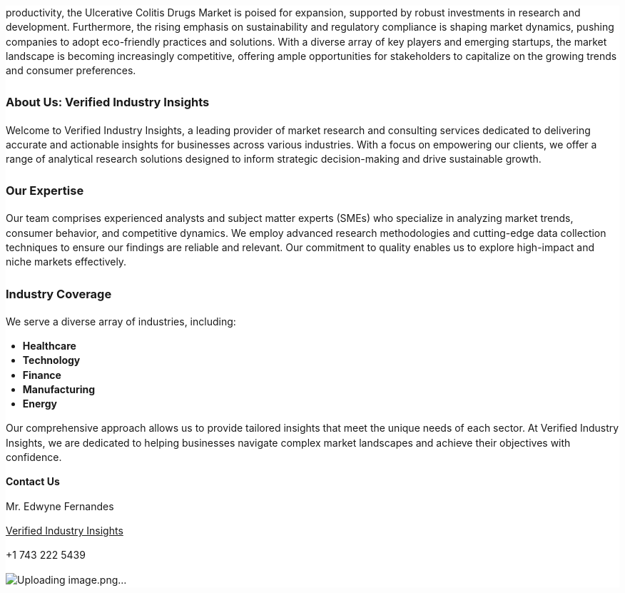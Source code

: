 productivity, the Ulcerative Colitis Drugs Market is poised for expansion, supported by robust investments in research and development. Furthermore, the rising emphasis on sustainability and regulatory compliance is shaping market dynamics, pushing companies to adopt eco-friendly practices and solutions. With a diverse array of key players and emerging startups, the market landscape is becoming increasingly competitive, offering ample opportunities for stakeholders to capitalize on the growing trends and consumer preferences.</p><h3>About Us: Verified Industry Insights</h3><p>Welcome to Verified Industry Insights, a leading provider of market research and consulting services dedicated to delivering accurate and actionable insights for businesses across various industries. With a focus on empowering our clients, we offer a range of analytical research solutions designed to inform strategic decision-making and drive sustainable growth.</p><h3>Our Expertise</h3><p>Our team comprises experienced analysts and subject matter experts (SMEs) who specialize in analyzing market trends, consumer behavior, and competitive dynamics. We employ advanced research methodologies and cutting-edge data collection techniques to ensure our findings are reliable and relevant. Our commitment to quality enables us to explore high-impact and niche markets effectively.</p><h3>Industry Coverage</h3><p>We serve a diverse array of industries, including:</p><ul><li><strong>Healthcare</strong></li><li><strong>Technology</strong></li><li><strong>Finance</strong></li><li><strong>Manufacturing</strong></li><li><strong>Energy</strong></li></ul><p>Our comprehensive approach allows us to provide tailored insights that meet the unique needs of each sector. At Verified Industry Insights, we are dedicated to helping businesses navigate complex market landscapes and achieve their objectives with confidence.</p><p><strong>Contact Us</strong></p><p>Mr. Edwyne Fernandes</p><p><a href="https://www.verifiedindustryinsights.com/">Verified Industry Insights</a></p><p>+1 743 222 5439</p>
![Uploading image.png…]()

